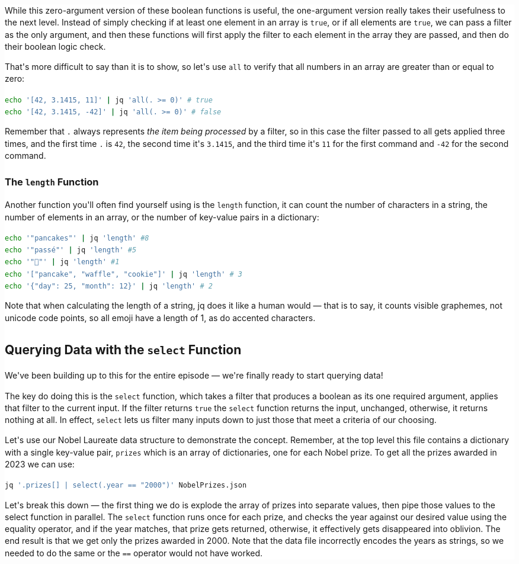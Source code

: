 While this zero-argument version of these boolean functions is useful, the one-argument version really takes their usefulness to the next level. Instead of simply checking if at least one element in an array is `true`, or if all elements are `true`, we can pass a filter as the only argument, and then these functions will first apply the filter to each element in the array they are passed, and then do their boolean logic check.

That's more difficult to say than it is to show, so let's use `all` to verify that all numbers in an array are greater than or equal to zero:

```bash
echo '[42, 3.1415, 11]' | jq 'all(. >= 0)' # true
echo '[42, 3.1415, -42]' | jq 'all(. >= 0)' # false
```

Remember that `.` always represents *the item being processed* by a filter, so in this case the filter passed to all gets applied three times, and the first time `.` is `42`, the second time it's `3.1415`, and the third time it's `11` for the first command and `-42` for the second command.

### The `length` Function

Another function you'll often find yourself using is the `length` function, it can count the number of characters in a string, the number of elements in an array, or the number of key-value pairs in a dictionary:

```bash
echo '"pancakes"' | jq 'length' #8
echo '"passé"' | jq 'length' #5
echo '"🥞"' | jq 'length' #1
echo '["pancake", "waffle", "cookie"]' | jq 'length' # 3
echo '{"day": 25, "month": 12}' | jq 'length' # 2
```

Note that when calculating the length of a string, jq does it like a human would — that is to say, it counts visible graphemes, not unicode code points, so all emoji have a length of 1, as do accented characters.

## Querying Data with the `select` Function

We've been building up to this for the entire episode — we're finally ready to start querying data!

The key do doing this is the `select` function, which takes a filter that produces a boolean as its one required argument, applies that filter to the current input. If the filter returns `true` the `select` function returns the input, unchanged, otherwise, it returns nothing at all. In effect, `select` lets us filter many inputs down to just those that meet a criteria of our choosing.

Let's use our Nobel Laureate data structure to demonstrate the concept. Remember, at the top level this file contains a dictionary with a single key-value pair, `prizes` which is an array of dictionaries, one for each Nobel prize. To get all the prizes awarded in 2023 we can use:

```bash
jq '.prizes[] | select(.year == "2000")' NobelPrizes.json
```

Let's break this down — the first thing we do is explode the array of prizes into separate values, then pipe those values to the select function in parallel. The `select` function runs once for each prize, and checks the year against our desired value using the equality operator, and if the year matches, that prize gets returned, otherwise, it effectively gets disappeared into oblivion. The end result is that we get only the prizes awarded in 2000. Note that the data file incorrectly encodes the years as strings, so we needed to do the same or the `==` operator would not have worked.
